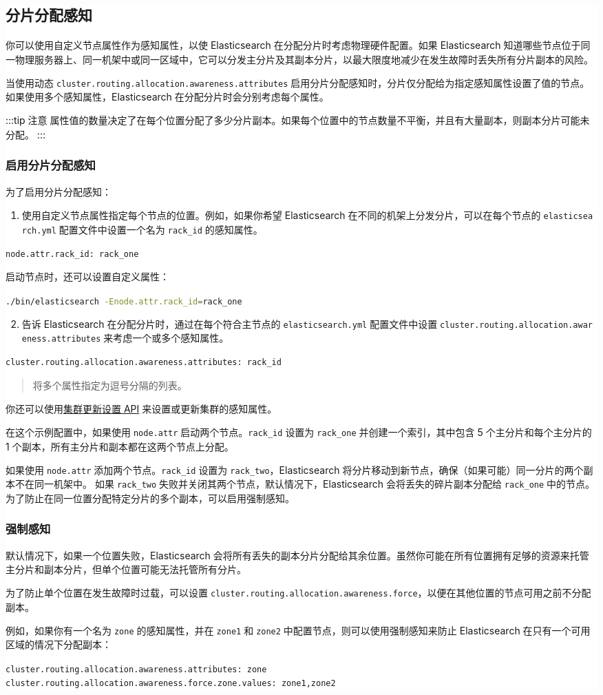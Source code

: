 ## 分片分配感知

你可以使用自定义节点属性作为感知属性，以使 Elasticsearch 在分配分片时考虑物理硬件配置。如果 Elasticsearch 知道哪些节点位于同一物理服务器上、同一机架中或同一区域中，它可以分发主分片及其副本分片，以最大限度地减少在发生故障时丢失所有分片副本的风险。

当使用动态 `cluster.routing.allocation.awareness.attributes` 启用分片分配感知时，分片仅分配给为指定感知属性设置了值的节点。如果使用多个感知属性，Elasticsearch 在分配分片时会分别考虑每个属性。

:::tip 注意
属性值的数量决定了在每个位置分配了多少分片副本。如果每个位置中的节点数量不平衡，并且有大量副本，则副本分片可能未分配。
:::

### 启用分片分配感知

为了启用分片分配感知：

1. 使用自定义节点属性指定每个节点的位置。例如，如果你希望 Elasticsearch 在不同的机架上分发分片，可以在每个节点的 `elasticsearch.yml` 配置文件中设置一个名为 `rack_id` 的感知属性。

```bash
node.attr.rack_id: rack_one
```

启动节点时，还可以设置自定义属性：

```bash
./bin/elasticsearch -Enode.attr.rack_id=rack_one
```

2. 告诉 Elasticsearch 在分配分片时，通过在每个符合主节点的 `elasticsearch.yml` 配置文件中设置 `cluster.routing.allocation.awareness.attributes` 来考虑一个或多个感知属性。

```bash
cluster.routing.allocation.awareness.attributes: rack_id
```

> 将多个属性指定为逗号分隔的列表。

你还可以使用[集群更新设置 API](/rest_apis/cluster_apis/cluster_update_settings.html) 来设置或更新集群的感知属性。

在这个示例配置中，如果使用 `node.attr` 启动两个节点。`rack_id` 设置为 `rack_one` 并创建一个索引，其中包含 5 个主分片和每个主分片的 1 个副本，所有主分片和副本都在这两个节点上分配。

如果使用 `node.attr` 添加两个节点。`rack_id` 设置为 `rack_two`，Elasticsearch 将分片移动到新节点，确保（如果可能）同一分片的两个副本不在同一机架中。
如果 `rack_two` 失败并关闭其两个节点，默认情况下，Elasticsearch 会将丢失的碎片副本分配给 `rack_one` 中的节点。为了防止在同一位置分配特定分片的多个副本，可以启用强制感知。

### 强制感知

默认情况下，如果一个位置失败，Elasticsearch 会将所有丢失的副本分片分配给其余位置。虽然你可能在所有位置拥有足够的资源来托管主分片和副本分片，但单个位置可能无法托管所有分片。

为了防止单个位置在发生故障时过载，可以设置 `cluster.routing.allocation.awareness.force`，以便在其他位置的节点可用之前不分配副本。

例如，如果你有一个名为 `zone` 的感知属性，并在 `zone1` 和 `zone2` 中配置节点，则可以使用强制感知来防止 Elasticsearch 在只有一个可用区域的情况下分配副本：

```bash
cluster.routing.allocation.awareness.attributes: zone
cluster.routing.allocation.awareness.force.zone.values: zone1,zone2
```
